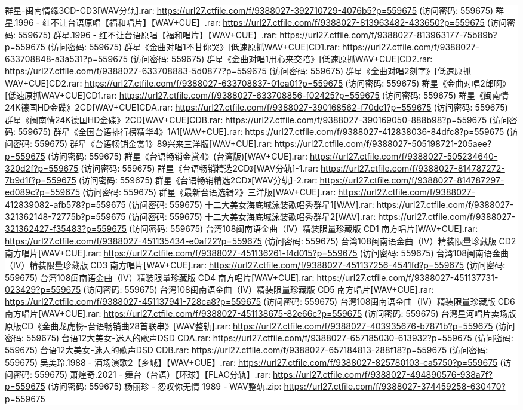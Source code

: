 群星-闽南情缘3CD-CD3[WAV分轨].rar: https://url27.ctfile.com/f/9388027-392710729-4076b5?p=559675
(访问密码: 559675)
群星.1996 - 红不让台语原唱【福和唱片】【WAV+CUE】.rar: https://url27.ctfile.com/f/9388027-813963482-433650?p=559675
(访问密码: 559675)
群星.1996 - 红不让台语原唱【福和唱片】【WAV+CUE】.rar: https://url27.ctfile.com/f/9388027-813963177-75b89b?p=559675
(访问密码: 559675)
群星《金曲对唱1不甘你哭》[低速原抓WAV+CUE]CD1.rar: https://url27.ctfile.com/f/9388027-633708848-a3a531?p=559675
(访问密码: 559675)
群星《金曲对唱1用心来交陪》[低速原抓WAV+CUE]CD2.rar: https://url27.ctfile.com/f/9388027-633708883-5d0877?p=559675
(访问密码: 559675)
群星《金曲对唱2刻字》[低速原抓WAV+CUE]CD2.rar: https://url27.ctfile.com/f/9388027-633708837-01ea01?p=559675
(访问密码: 559675)
群星《金曲对唱2郎啊》[低速原抓WAV+CUE]CD1.rar: https://url27.ctfile.com/f/9388027-633708856-f02425?p=559675
(访问密码: 559675)
群星《闽南情24K德国HD金碟》2CD[WAV+CUE]CDA.rar: https://url27.ctfile.com/f/9388027-390168562-f70dc1?p=559675
(访问密码: 559675)
群星《闽南情24K德国HD金碟》2CD[WAV+CUE]CDB.rar: https://url27.ctfile.com/f/9388027-390169050-888b98?p=559675
(访问密码: 559675)
群星《全国台语排行榜精华4》1A1[WAV+CUE].rar: https://url27.ctfile.com/f/9388027-412838036-84dfc8?p=559675
(访问密码: 559675)
群星《台语畅销金赏1》89兴来三洋版[WAV+CUE].rar: https://url27.ctfile.com/f/9388027-505198721-205aee?p=559675
(访问密码: 559675)
群星《台语畅销金赏4》(台湾版)[WAV+CUE].rar: https://url27.ctfile.com/f/9388027-505234640-320d2f?p=559675
(访问密码: 559675)
群星《台语畅销精选2CD》[WAV分轨]-1.rar: https://url27.ctfile.com/f/9388027-814787272-7b9d1f?p=559675
(访问密码: 559675)
群星《台语畅销精选2CD》[WAV分轨]-2.rar: https://url27.ctfile.com/f/9388027-814787297-ed089c?p=559675
(访问密码: 559675)
群星《最新台语选辑2》三洋版[WAV+CUE].rar: https://url27.ctfile.com/f/9388027-412839082-afb578?p=559675
(访问密码: 559675)
十二大美女海底城泳装歌唱秀群星1[WAV].rar: https://url27.ctfile.com/f/9388027-321362148-72775b?p=559675
(访问密码: 559675)
十二大美女海底城泳装歌唱秀群星2[WAV].rar: https://url27.ctfile.com/f/9388027-321362427-f35483?p=559675
(访问密码: 559675)
台湾108闽南语金曲（IV）精装限量珍藏版 CD1 南方唱片[WAV+CUE].rar: https://url27.ctfile.com/f/9388027-451135434-e0af22?p=559675
(访问密码: 559675)
台湾108闽南语金曲（IV）精装限量珍藏版 CD2 南方唱片[WAV+CUE].rar: https://url27.ctfile.com/f/9388027-451136261-f4d015?p=559675
(访问密码: 559675)
台湾108闽南语金曲（IV）精装限量珍藏版 CD3 南方唱片[WAV+CUE].rar: https://url27.ctfile.com/f/9388027-451137256-4541fd?p=559675
(访问密码: 559675)
台湾108闽南语金曲（IV）精装限量珍藏版 CD4 南方唱片[WAV+CUE].rar: https://url27.ctfile.com/f/9388027-451137731-023429?p=559675
(访问密码: 559675)
台湾108闽南语金曲（IV）精装限量珍藏版 CD5 南方唱片[WAV+CUE].rar: https://url27.ctfile.com/f/9388027-451137941-728ca8?p=559675
(访问密码: 559675)
台湾108闽南语金曲（IV）精装限量珍藏版 CD6 南方唱片[WAV+CUE].rar: https://url27.ctfile.com/f/9388027-451138675-82e66c?p=559675
(访问密码: 559675)
台湾星河唱片卖场版原版CD《金曲龙虎榜-台语畅销曲28首联串》[WAV整轨].rar: https://url27.ctfile.com/f/9388027-403935676-b7871b?p=559675
(访问密码: 559675)
台语12大美女-迷人的歌声DSD CDA.rar: https://url27.ctfile.com/f/9388027-657185030-613932?p=559675
(访问密码: 559675)
台语12大美女-迷人的歌声DSD CDB.rar: https://url27.ctfile.com/f/9388027-657184813-288f18?p=559675
(访问密码: 559675)
吴美玲.1988 - 酒场演歌2【乡城】【WAV+CUE】.rar: https://url27.ctfile.com/f/9388027-825780103-ca5750?p=559675
(访问密码: 559675)
萧煌奇.2021 - 舞台（台语）【环球】【FLAC分轨】.rar: https://url27.ctfile.com/f/9388027-494890576-938a7f?p=559675
(访问密码: 559675)
杨丽珍 - 怨叹你无情 1989 - WAV整轨.zip: https://url27.ctfile.com/f/9388027-374459258-630470?p=559675